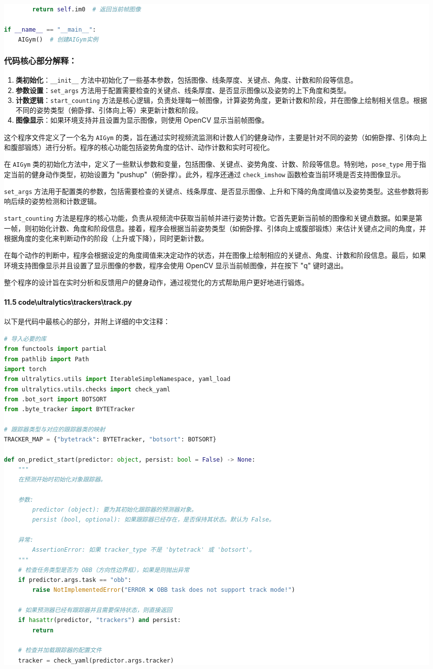 ```python
        return self.im0  # 返回当前帧图像

if __name__ == "__main__":
    AIGym()  # 创建AIGym实例
```

### 代码核心部分解释：
1. **类初始化**：`__init__` 方法中初始化了一些基本参数，包括图像、线条厚度、关键点、角度、计数和阶段等信息。
2. **参数设置**：`set_args` 方法用于配置需要检查的关键点、线条厚度、是否显示图像以及姿势的上下角度和类型。
3. **计数逻辑**：`start_counting` 方法是核心逻辑，负责处理每一帧图像，计算姿势角度，更新计数和阶段，并在图像上绘制相关信息。根据不同的姿势类型（俯卧撑、引体向上等）来更新计数和阶段。
4. **图像显示**：如果环境支持并且设置为显示图像，则使用 OpenCV 显示当前帧图像。

这个程序文件定义了一个名为 `AIGym` 的类，旨在通过实时视频流监测和计数人们的健身动作，主要是针对不同的姿势（如俯卧撑、引体向上和腹部锻炼）进行分析。程序的核心功能包括姿势角度的估计、动作计数和实时可视化。

在 `AIGym` 类的初始化方法中，定义了一些默认参数和变量，包括图像、关键点、姿势角度、计数、阶段等信息。特别地，`pose_type` 用于指定当前的健身动作类型，初始设置为 "pushup"（俯卧撑）。此外，程序还通过 `check_imshow` 函数检查当前环境是否支持图像显示。

`set_args` 方法用于配置类的参数，包括需要检查的关键点、线条厚度、是否显示图像、上升和下降的角度阈值以及姿势类型。这些参数将影响后续的姿势检测和计数逻辑。

`start_counting` 方法是程序的核心功能，负责从视频流中获取当前帧并进行姿势计数。它首先更新当前帧的图像和关键点数据。如果是第一帧，则初始化计数、角度和阶段信息。接着，程序会根据当前姿势类型（如俯卧撑、引体向上或腹部锻炼）来估计关键点之间的角度，并根据角度的变化来判断动作的阶段（上升或下降），同时更新计数。

在每个动作的判断中，程序会根据设定的角度阈值来决定动作的状态，并在图像上绘制相应的关键点、角度、计数和阶段信息。最后，如果环境支持图像显示并且设置了显示图像的参数，程序会使用 OpenCV 显示当前帧图像，并在按下 "q" 键时退出。

整个程序的设计旨在实时分析和反馈用户的健身动作，通过视觉化的方式帮助用户更好地进行锻炼。

#### 11.5 code\ultralytics\trackers\track.py

以下是代码中最核心的部分，并附上详细的中文注释：

```python
# 导入必要的库
from functools import partial
from pathlib import Path
import torch
from ultralytics.utils import IterableSimpleNamespace, yaml_load
from ultralytics.utils.checks import check_yaml
from .bot_sort import BOTSORT
from .byte_tracker import BYTETracker

# 跟踪器类型与对应的跟踪器类的映射
TRACKER_MAP = {"bytetrack": BYTETracker, "botsort": BOTSORT}

def on_predict_start(predictor: object, persist: bool = False) -> None:
    """
    在预测开始时初始化对象跟踪器。

    参数:
        predictor (object): 要为其初始化跟踪器的预测器对象。
        persist (bool, optional): 如果跟踪器已经存在，是否保持其状态。默认为 False。

    异常:
        AssertionError: 如果 tracker_type 不是 'bytetrack' 或 'botsort'。
    """
    # 检查任务类型是否为 OBB（方向性边界框），如果是则抛出异常
    if predictor.args.task == "obb":
        raise NotImplementedError("ERROR ❌ OBB task does not support track mode!")
    
    # 如果预测器已经有跟踪器并且需要保持状态，则直接返回
    if hasattr(predictor, "trackers") and persist:
        return

    # 检查并加载跟踪器的配置文件
    tracker = check_yaml(predictor.args.tracker)
```